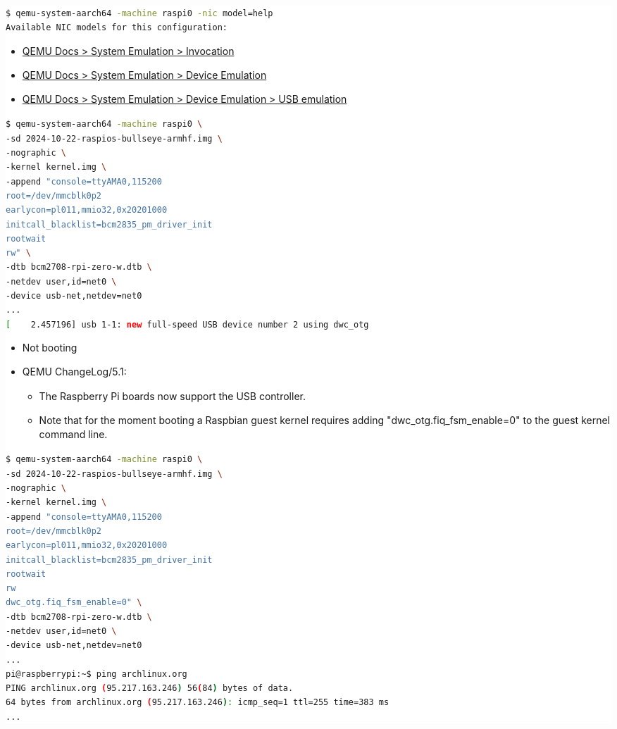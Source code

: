 ```sh
$ qemu-system-aarch64 -machine raspi0 -nic model=help
Available NIC models for this configuration:
```

- [QEMU Docs > System Emulation > Invocation][invoc]

- [QEMU Docs > System Emulation > Device Emulation][dev emul]

- [QEMU Docs > System Emulation > Device Emulation > USB emulation][usb emul]

```sh
$ qemu-system-aarch64 -machine raspi0 \
-sd 2024-10-22-raspios-bullseye-armhf.img \
-nographic \
-kernel kernel.img \
-append "console=ttyAMA0,115200
root=/dev/mmcblk0p2
earlycon=pl011,mmio32,0x20201000
initcall_blacklist=bcm2835_pm_driver_init
rootwait
rw" \
-dtb bcm2708-rpi-zero-w.dtb \
-netdev user,id=net0 \
-device usb-net,netdev=net0
...
[    2.457196] usb 1-1: new full-speed USB device number 2 using dwc_otg

```

- Not booting

- QEMU ChangeLog/5.1:

    - The Raspberry Pi boards now support the USB controller.

    - Note that for the moment booting a Raspbian guest kernel requires adding "dwc_otg.fiq_fsm_enable=0" to the guest kernel command line.

```sh
$ qemu-system-aarch64 -machine raspi0 \
-sd 2024-10-22-raspios-bullseye-armhf.img \
-nographic \
-kernel kernel.img \
-append "console=ttyAMA0,115200
root=/dev/mmcblk0p2
earlycon=pl011,mmio32,0x20201000
initcall_blacklist=bcm2835_pm_driver_init
rootwait
rw
dwc_otg.fiq_fsm_enable=0" \
-dtb bcm2708-rpi-zero-w.dtb \
-netdev user,id=net0 \
-device usb-net,netdev=net0
...
pi@raspberrypi:~$ ping archlinux.org
PING archlinux.org (95.217.163.246) 56(84) bytes of data.
64 bytes from archlinux.org (95.217.163.246): icmp_seq=1 ttl=255 time=383 ms
...
```


[raspios]: https://www.raspberrypi.com/software/operating-systems/
[raspi conf]: https://github.com/rewls/raspberry-pi-docs/blob/main/computers/configuration.md
[mount]: https://github.com/rewls/system-reference-manual/blob/main/mount-8.md
[losetup]: https://github.com/rewls/system-reference-manual/blob/main/losetup-8.md
[arm emul]: https://github.com/rewls/qemu-docs/blob/main/system-emulation/qemu-system-emulator-targets/arm-system-emulator.md
[invoc]: https://github.com/rewls/qemu-docs/blob/main/system-emulation/invocation.md
[cmdline]: https://github.com/rewls/the-linux-kernel-documentation/blob/main/administration/the-kernels-command-line-parameters.md
[dev emul]: https://github.com/rewls/qemu-docs/blob/main/system-emulation/device-emulation/README.md
[usb emul]: https://github.com/rewls/qemu-docs/blob/main/system-emulation/device-emulation/usb-emulation.md